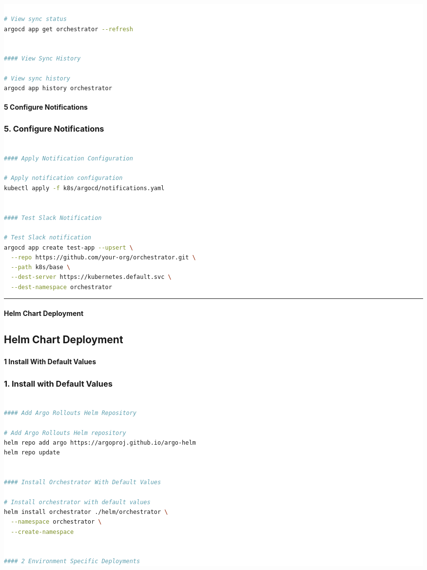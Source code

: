 ```bash

# View sync status
argocd app get orchestrator --refresh


#### View Sync History

# View sync history
argocd app history orchestrator
```


#### 5 Configure Notifications

### 5. Configure Notifications

```bash

#### Apply Notification Configuration

# Apply notification configuration
kubectl apply -f k8s/argocd/notifications.yaml


#### Test Slack Notification

# Test Slack notification
argocd app create test-app --upsert \
  --repo https://github.com/your-org/orchestrator.git \
  --path k8s/base \
  --dest-server https://kubernetes.default.svc \
  --dest-namespace orchestrator
```

---


#### Helm Chart Deployment

## Helm Chart Deployment


#### 1 Install With Default Values

### 1. Install with Default Values

```bash

#### Add Argo Rollouts Helm Repository

# Add Argo Rollouts Helm repository
helm repo add argo https://argoproj.github.io/argo-helm
helm repo update


#### Install Orchestrator With Default Values

# Install orchestrator with default values
helm install orchestrator ./helm/orchestrator \
  --namespace orchestrator \
  --create-namespace


#### 2 Environment Specific Deployments

```